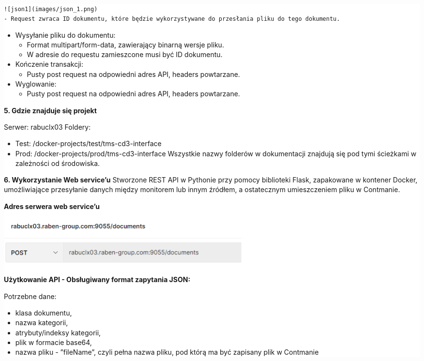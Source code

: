     ![json1](images/json_1.png)
    - Request zwraca ID dokumentu, które będzie wykorzystywane do przesłania pliku do tego dokumentu.
- Wysyłanie pliku do dokumentu:
    - Format multipart/form-data, zawierający binarną wersje pliku.
    - W adresie do requestu zamieszcone musi być ID dokumentu.
- Kończenie transakcji:
    - Pusty post request na odpowiedni adres API, headers powtarzane.
- Wyglowanie:
    - Pusty post request na odpowiedni adres API, headers powtarzane.

**5. Gdzie znajduje się projekt**

Serwer: rabuclx03
Foldery:
- Test: /docker-projects/test/tms-cd3-interface
- Prod: /docker-projects/prod/tms-cd3-interface
Wszystkie nazwy folderów w dokumentacji znajdują się pod tymi ścieżkami w zależności od środowiska.

**6. Wykorzystanie Web service’u** 
Stworzone REST API w Pythonie przy pomocy biblioteki Flask, zapakowane w kontener Docker, umożliwiające przesyłanie danych między monitorem lub innym źródłem, a ostatecznym umieszczeniem pliku w Contmanie.

**Adres serwera web service’u**

![server_address](images/server_address.png)

**Użytkowanie API - Obsługiwany format zapytania JSON:**

Potrzebne dane: 
- klasa dokumentu,
- nazwa kategorii, 
- atrybuty/indeksy kategorii,
- plik w formacie base64,
- nazwa pliku - ”fileName”, czyli pełna nazwa pliku, pod którą ma być zapisany plik w Contmanie
